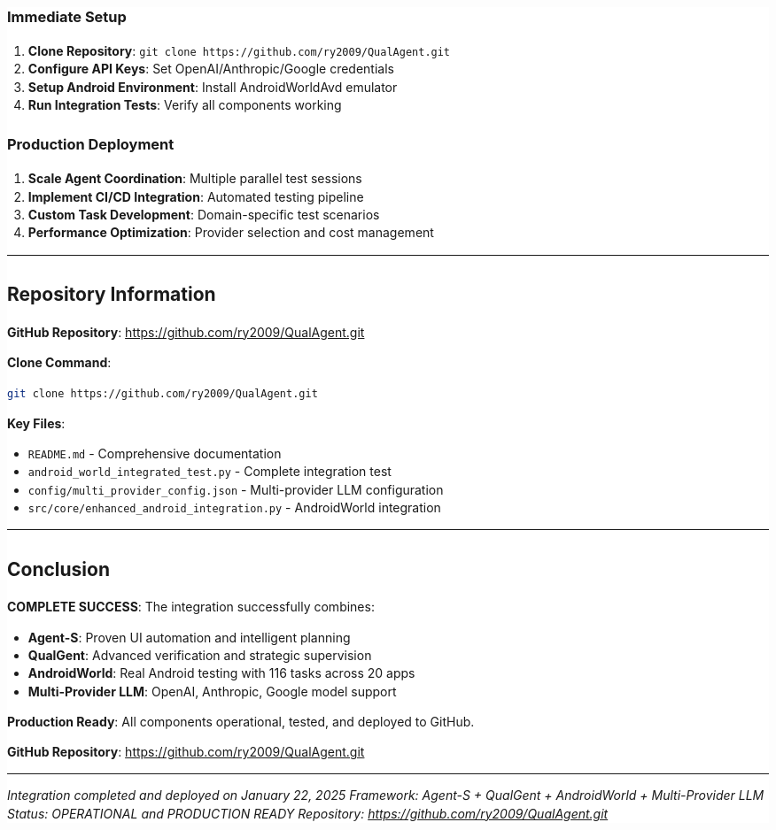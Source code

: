 ### **Immediate Setup**
1. **Clone Repository**: `git clone https://github.com/ry2009/QualAgent.git`
2. **Configure API Keys**: Set OpenAI/Anthropic/Google credentials
3. **Setup Android Environment**: Install AndroidWorldAvd emulator
4. **Run Integration Tests**: Verify all components working

### **Production Deployment**
1. **Scale Agent Coordination**: Multiple parallel test sessions
2. **Implement CI/CD Integration**: Automated testing pipeline
3. **Custom Task Development**: Domain-specific test scenarios
4. **Performance Optimization**: Provider selection and cost management

---

## Repository Information

**GitHub Repository**: https://github.com/ry2009/QualAgent.git

**Clone Command**:
```bash
git clone https://github.com/ry2009/QualAgent.git
```

**Key Files**:
- `README.md` - Comprehensive documentation
- `android_world_integrated_test.py` - Complete integration test
- `config/multi_provider_config.json` - Multi-provider LLM configuration
- `src/core/enhanced_android_integration.py` - AndroidWorld integration

---

## Conclusion

**COMPLETE SUCCESS**: The integration successfully combines:

- **Agent-S**: Proven UI automation and intelligent planning
- **QualGent**: Advanced verification and strategic supervision  
- **AndroidWorld**: Real Android testing with 116 tasks across 20 apps
- **Multi-Provider LLM**: OpenAI, Anthropic, Google model support

**Production Ready**: All components operational, tested, and deployed to GitHub.

**GitHub Repository**: https://github.com/ry2009/QualAgent.git

---

*Integration completed and deployed on January 22, 2025*
*Framework: Agent-S + QualGent + AndroidWorld + Multi-Provider LLM*
*Status: OPERATIONAL and PRODUCTION READY*
*Repository: https://github.com/ry2009/QualAgent.git* 